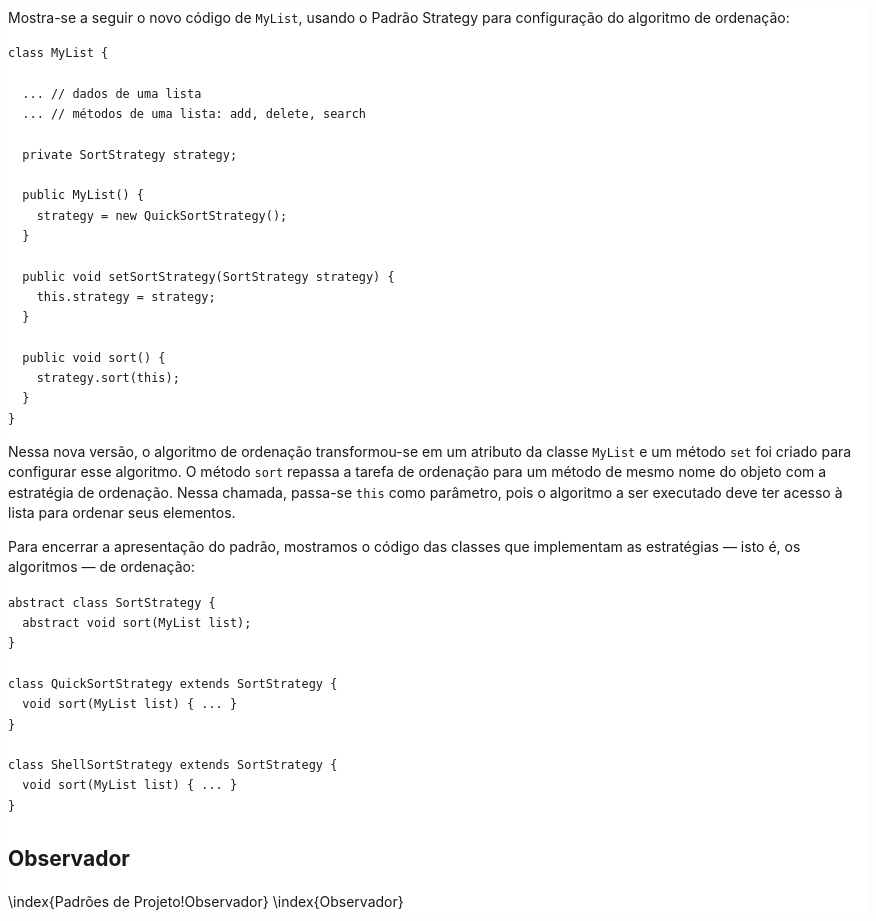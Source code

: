 Mostra-se a seguir o novo código de `MyList`, usando o Padrão Strategy
para configuração do algoritmo de ordenação:

```
class MyList {

  ... // dados de uma lista
  ... // métodos de uma lista: add, delete, search

  private SortStrategy strategy;

  public MyList() {
    strategy = new QuickSortStrategy();
  }

  public void setSortStrategy(SortStrategy strategy) {
    this.strategy = strategy;
  }

  public void sort() {
    strategy.sort(this);
  }
}
```

Nessa nova versão, o algoritmo de ordenação transformou-se em um
atributo da classe `MyList` e um método `set` foi criado para configurar
esse algoritmo. O método `sort` repassa a tarefa de ordenação para um
método de mesmo nome do objeto com a estratégia de ordenação. Nessa
chamada, passa-se `this` como parâmetro, pois o algoritmo a ser executado
deve ter acesso à lista para ordenar seus elementos.

Para encerrar a apresentação do padrão, mostramos o código das classes
que implementam as estratégias — isto é, os algoritmos — de
ordenação:

```
abstract class SortStrategy {
  abstract void sort(MyList list);
}

class QuickSortStrategy extends SortStrategy {
  void sort(MyList list) { ... }
}

class ShellSortStrategy extends SortStrategy {
  void sort(MyList list) { ... }
}
```

## Observador
\index{Padrões de Projeto!Observador}
\index{Observador}
